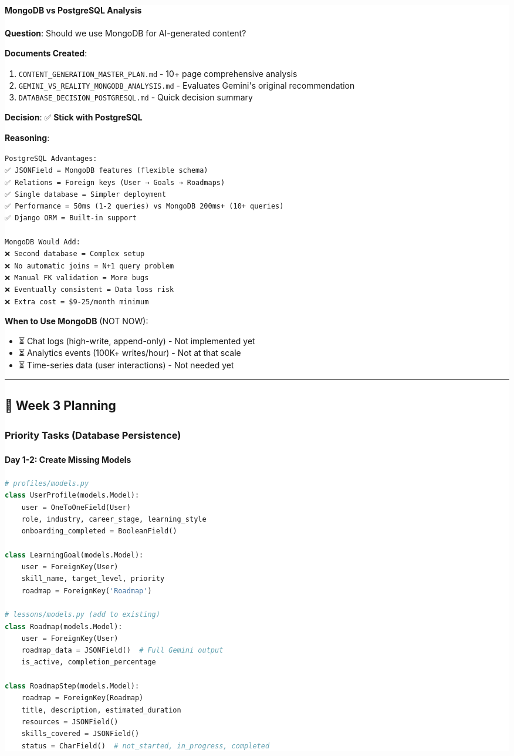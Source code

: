 #### **MongoDB vs PostgreSQL Analysis**

**Question**: Should we use MongoDB for AI-generated content?

**Documents Created**:
1. `CONTENT_GENERATION_MASTER_PLAN.md` - 10+ page comprehensive analysis
2. `GEMINI_VS_REALITY_MONGODB_ANALYSIS.md` - Evaluates Gemini's original recommendation
3. `DATABASE_DECISION_POSTGRESQL.md` - Quick decision summary

**Decision**: ✅ **Stick with PostgreSQL**

**Reasoning**:
```
PostgreSQL Advantages:
✅ JSONField = MongoDB features (flexible schema)
✅ Relations = Foreign keys (User → Goals → Roadmaps)
✅ Single database = Simpler deployment
✅ Performance = 50ms (1-2 queries) vs MongoDB 200ms+ (10+ queries)
✅ Django ORM = Built-in support

MongoDB Would Add:
❌ Second database = Complex setup
❌ No automatic joins = N+1 query problem
❌ Manual FK validation = More bugs
❌ Eventually consistent = Data loss risk
❌ Extra cost = $9-25/month minimum
```

**When to Use MongoDB** (NOT NOW):
- ⏳ Chat logs (high-write, append-only) - Not implemented yet
- ⏳ Analytics events (100K+ writes/hour) - Not at that scale
- ⏳ Time-series data (user interactions) - Not needed yet

---

## 🎯 Week 3 Planning

### **Priority Tasks** (Database Persistence)

#### **Day 1-2: Create Missing Models**
```python
# profiles/models.py
class UserProfile(models.Model):
    user = OneToOneField(User)
    role, industry, career_stage, learning_style
    onboarding_completed = BooleanField()

class LearningGoal(models.Model):
    user = ForeignKey(User)
    skill_name, target_level, priority
    roadmap = ForeignKey('Roadmap')

# lessons/models.py (add to existing)
class Roadmap(models.Model):
    user = ForeignKey(User)
    roadmap_data = JSONField()  # Full Gemini output
    is_active, completion_percentage

class RoadmapStep(models.Model):
    roadmap = ForeignKey(Roadmap)
    title, description, estimated_duration
    resources = JSONField()
    skills_covered = JSONField()
    status = CharField()  # not_started, in_progress, completed
```
